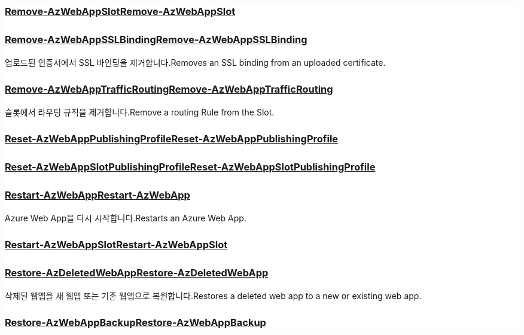 
### [<span data-ttu-id="36dfa-165">Remove-AzWebAppSlot</span><span class="sxs-lookup"><span data-stu-id="36dfa-165">Remove-AzWebAppSlot</span></span>](Remove-AzWebAppSlot.md)


### [<span data-ttu-id="36dfa-166">Remove-AzWebAppSSLBinding</span><span class="sxs-lookup"><span data-stu-id="36dfa-166">Remove-AzWebAppSSLBinding</span></span>](Remove-AzWebAppSSLBinding.md)
<span data-ttu-id="36dfa-167">업로드된 인증서에서 SSL 바인딩을 제거합니다.</span><span class="sxs-lookup"><span data-stu-id="36dfa-167">Removes an SSL binding from an uploaded certificate.</span></span>

### [<span data-ttu-id="36dfa-168">Remove-AzWebAppTrafficRouting</span><span class="sxs-lookup"><span data-stu-id="36dfa-168">Remove-AzWebAppTrafficRouting</span></span>](Remove-AzWebAppTrafficRouting.md)
<span data-ttu-id="36dfa-169">슬롯에서 라우팅 규칙을 제거합니다.</span><span class="sxs-lookup"><span data-stu-id="36dfa-169">Remove a routing Rule from the Slot.</span></span>

### [<span data-ttu-id="36dfa-170">Reset-AzWebAppPublishingProfile</span><span class="sxs-lookup"><span data-stu-id="36dfa-170">Reset-AzWebAppPublishingProfile</span></span>](Reset-AzWebAppPublishingProfile.md)


### [<span data-ttu-id="36dfa-171">Reset-AzWebAppSlotPublishingProfile</span><span class="sxs-lookup"><span data-stu-id="36dfa-171">Reset-AzWebAppSlotPublishingProfile</span></span>](Reset-AzWebAppSlotPublishingProfile.md)


### [<span data-ttu-id="36dfa-172">Restart-AzWebApp</span><span class="sxs-lookup"><span data-stu-id="36dfa-172">Restart-AzWebApp</span></span>](Restart-AzWebApp.md)
<span data-ttu-id="36dfa-173">Azure Web App을 다시 시작합니다.</span><span class="sxs-lookup"><span data-stu-id="36dfa-173">Restarts an Azure Web App.</span></span>

### [<span data-ttu-id="36dfa-174">Restart-AzWebAppSlot</span><span class="sxs-lookup"><span data-stu-id="36dfa-174">Restart-AzWebAppSlot</span></span>](Restart-AzWebAppSlot.md)


### [<span data-ttu-id="36dfa-175">Restore-AzDeletedWebApp</span><span class="sxs-lookup"><span data-stu-id="36dfa-175">Restore-AzDeletedWebApp</span></span>](Restore-AzDeletedWebApp.md)
<span data-ttu-id="36dfa-176">삭제된 웹앱을 새 웹앱 또는 기존 웹앱으로 복원합니다.</span><span class="sxs-lookup"><span data-stu-id="36dfa-176">Restores a deleted web app to a new or existing web app.</span></span>

### [<span data-ttu-id="36dfa-177">Restore-AzWebAppBackup</span><span class="sxs-lookup"><span data-stu-id="36dfa-177">Restore-AzWebAppBackup</span></span>](Restore-AzWebAppBackup.md)
